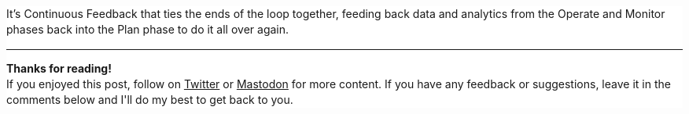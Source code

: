 It’s Continuous Feedback that ties the ends of the loop together, feeding back data and analytics from the Operate and Monitor phases back into the Plan phase to do it all over again.

---

**Thanks for reading!**  
If you enjoyed this post, follow on [Twitter](https://www.twitter.com/@JakobTheDev) or [Mastodon](https://infosec.exchange/@JakobTheDev) for more content. If you have any feedback or suggestions, leave it in the comments below and I'll do my best to get back to you.

